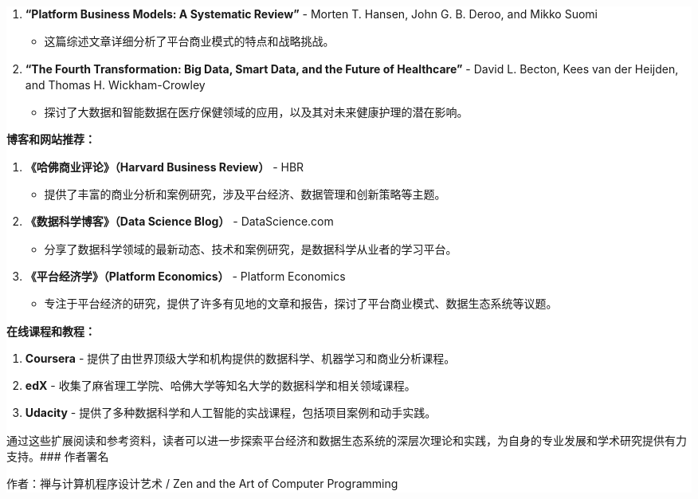 1. **“Platform Business Models: A Systematic Review”** - Morten T. Hansen, John G. B. Deroo, and Mikko Suomi
   - 这篇综述文章详细分析了平台商业模式的特点和战略挑战。

2. **“The Fourth Transformation: Big Data, Smart Data, and the Future of Healthcare”** - David L. Becton, Kees van der Heijden, and Thomas H. Wickham-Crowley
   - 探讨了大数据和智能数据在医疗保健领域的应用，以及其对未来健康护理的潜在影响。

**博客和网站推荐：**

1. **《哈佛商业评论》（Harvard Business Review）** - HBR
   - 提供了丰富的商业分析和案例研究，涉及平台经济、数据管理和创新策略等主题。

2. **《数据科学博客》（Data Science Blog）** - DataScience.com
   - 分享了数据科学领域的最新动态、技术和案例研究，是数据科学从业者的学习平台。

3. **《平台经济学》（Platform Economics）** - Platform Economics
   - 专注于平台经济的研究，提供了许多有见地的文章和报告，探讨了平台商业模式、数据生态系统等议题。

**在线课程和教程：**

1. **Coursera** - 提供了由世界顶级大学和机构提供的数据科学、机器学习和商业分析课程。

2. **edX** - 收集了麻省理工学院、哈佛大学等知名大学的数据科学和相关领域课程。

3. **Udacity** - 提供了多种数据科学和人工智能的实战课程，包括项目案例和动手实践。

通过这些扩展阅读和参考资料，读者可以进一步探索平台经济和数据生态系统的深层次理论和实践，为自身的专业发展和学术研究提供有力支持。### 作者署名

作者：禅与计算机程序设计艺术 / Zen and the Art of Computer Programming

